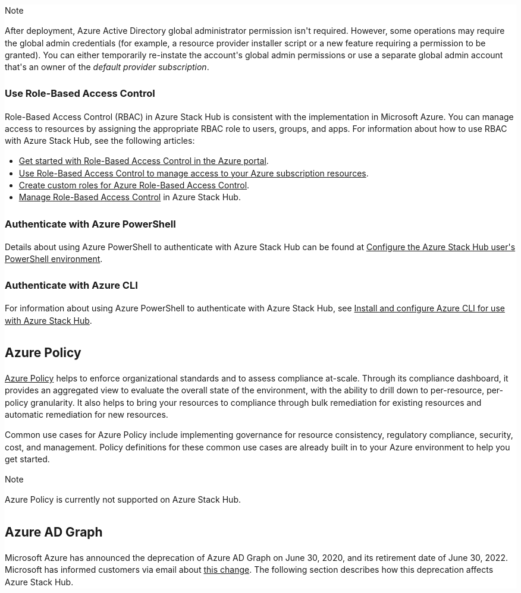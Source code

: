 > [!NOTE]
> After deployment, Azure Active Directory global administrator permission isn't required. However, some operations may require the global admin credentials (for example, a resource provider installer script or a new feature requiring a permission to be granted). You can either temporarily re-instate the account's global admin permissions or use a separate global admin account that's an owner of the *default provider subscription*.

### Use Role-Based Access Control

Role-Based Access Control (RBAC) in Azure Stack Hub is consistent with the implementation in Microsoft Azure. You can manage access to resources by assigning the appropriate RBAC role to users, groups, and apps. For information about how to use RBAC with Azure Stack Hub, see the following articles:

- [Get started with Role-Based Access Control in the Azure portal](/azure/role-based-access-control/overview).
- [Use Role-Based Access Control to manage access to your Azure subscription resources](/azure/role-based-access-control/role-assignments-portal).
- [Create custom roles for Azure Role-Based Access Control](/azure/role-based-access-control/custom-roles).
- [Manage Role-Based Access Control](azure-stack-manage-permissions.md) in Azure Stack Hub.

### Authenticate with Azure PowerShell

Details about using Azure PowerShell to authenticate with Azure Stack Hub can be found at [Configure the Azure Stack Hub user's PowerShell environment](../user/azure-stack-powershell-configure-user.md).

### Authenticate with Azure CLI

For information about using Azure PowerShell to authenticate with Azure Stack Hub, see [Install and configure Azure CLI for use with Azure Stack Hub](../user/azure-stack-version-profiles-azurecli2.md).

## Azure Policy

[Azure Policy](/azure/governance/policy/overview) helps to enforce organizational standards and to assess compliance at-scale. Through its compliance dashboard, it provides an aggregated view to evaluate the overall state of the environment, with the ability to drill down to per-resource, per-policy granularity. It also helps to bring your resources to compliance through bulk remediation for existing resources and automatic remediation for new resources.

Common use cases for Azure Policy include implementing governance for resource consistency, regulatory compliance, security, cost, and management. Policy definitions for these common use cases are already built in to your Azure environment to help you get started.

> [!NOTE]
> Azure Policy is currently not supported on Azure Stack Hub.

## Azure AD Graph

Microsoft Azure has announced the deprecation of Azure AD Graph on June 30, 2020, and its retirement date of June 30, 2022. Microsoft has informed customers via email about [this change](/graph/migrate-azure-ad-graph-faq). The following section describes how this deprecation affects Azure Stack Hub.
